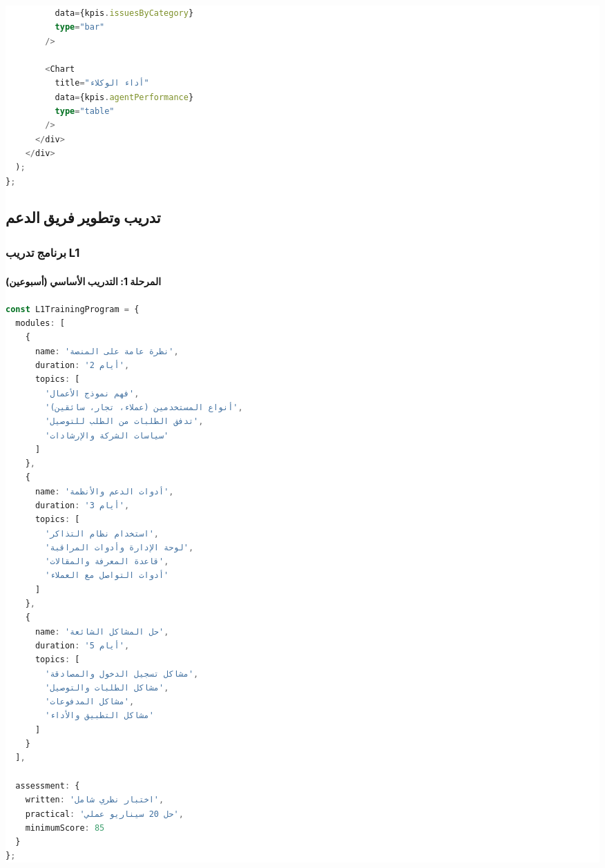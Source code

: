 ```typescript
          data={kpis.issuesByCategory}
          type="bar"
        />

        <Chart
          title="أداء الوكلاء"
          data={kpis.agentPerformance}
          type="table"
        />
      </div>
    </div>
  );
};
```

## تدريب وتطوير فريق الدعم

### برنامج تدريب L1

#### المرحلة 1: التدريب الأساسي (أسبوعين)

```typescript
const L1TrainingProgram = {
  modules: [
    {
      name: 'نظرة عامة على المنصة',
      duration: '2 أيام',
      topics: [
        'فهم نموذج الأعمال',
        'أنواع المستخدمين (عملاء، تجار، سائقين)',
        'تدفق الطلبات من الطلب للتوصيل',
        'سياسات الشركة والإرشادات'
      ]
    },
    {
      name: 'أدوات الدعم والأنظمة',
      duration: '3 أيام',
      topics: [
        'استخدام نظام التذاكر',
        'لوحة الإدارة وأدوات المراقبة',
        'قاعدة المعرفة والمقالات',
        'أدوات التواصل مع العملاء'
      ]
    },
    {
      name: 'حل المشاكل الشائعة',
      duration: '5 أيام',
      topics: [
        'مشاكل تسجيل الدخول والمصادقة',
        'مشاكل الطلبات والتوصيل',
        'مشاكل المدفوعات',
        'مشاكل التطبيق والأداء'
      ]
    }
  ],

  assessment: {
    written: 'اختبار نظري شامل',
    practical: 'حل 20 سيناريو عملي',
    minimumScore: 85
  }
};
```